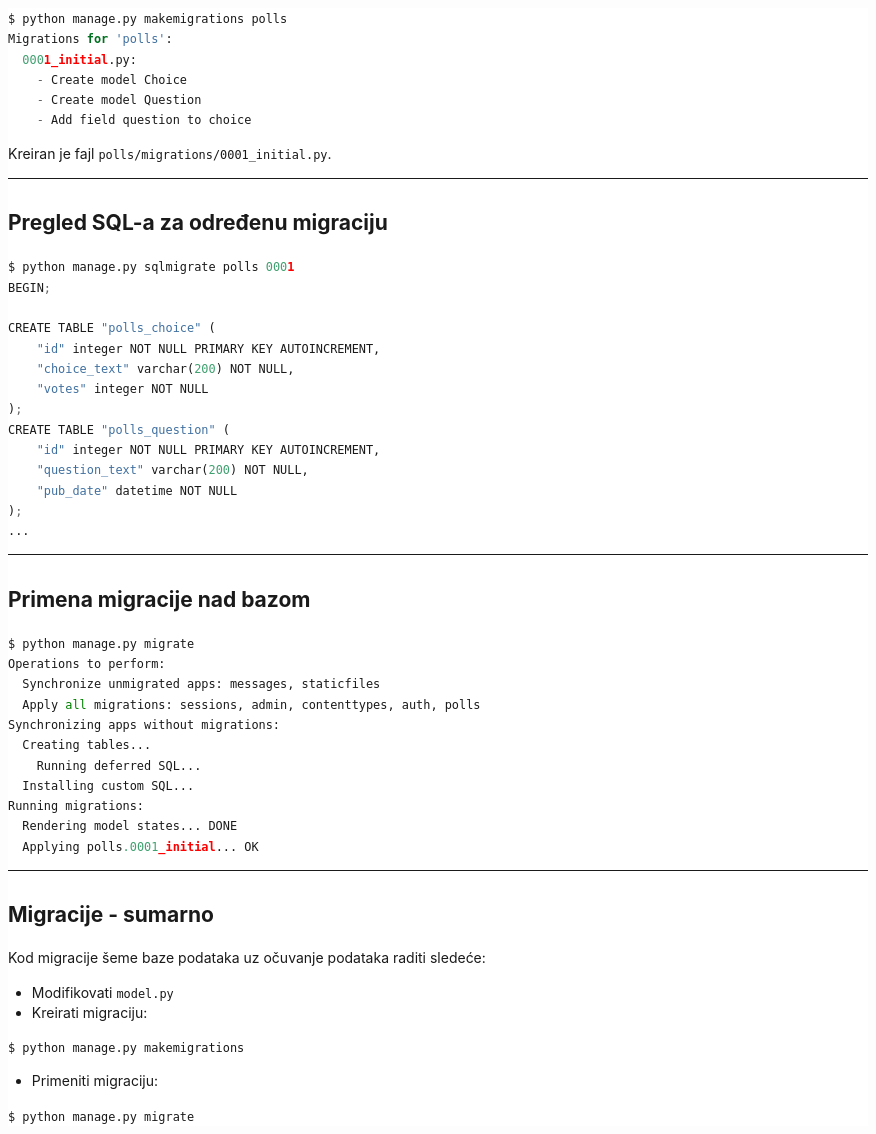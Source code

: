 ```python
$ python manage.py makemigrations polls
Migrations for 'polls':
  0001_initial.py:
    - Create model Choice
    - Create model Question
    - Add field question to choice
```
            
Kreiran je fajl `polls/migrations/0001_initial.py`.
            
---

## Pregled SQL-a za određenu migraciju

```python
$ python manage.py sqlmigrate polls 0001
BEGIN;

CREATE TABLE "polls_choice" (
    "id" integer NOT NULL PRIMARY KEY AUTOINCREMENT,
    "choice_text" varchar(200) NOT NULL,
    "votes" integer NOT NULL
);
CREATE TABLE "polls_question" (
    "id" integer NOT NULL PRIMARY KEY AUTOINCREMENT,
    "question_text" varchar(200) NOT NULL,
    "pub_date" datetime NOT NULL
);
...
```

---

## Primena migracije nad bazom

```python
$ python manage.py migrate
Operations to perform:
  Synchronize unmigrated apps: messages, staticfiles
  Apply all migrations: sessions, admin, contenttypes, auth, polls
Synchronizing apps without migrations:
  Creating tables...
    Running deferred SQL...
  Installing custom SQL...
Running migrations:
  Rendering model states... DONE
  Applying polls.0001_initial... OK
```
            
---

## Migracije - sumarno

Kod migracije šeme baze podataka uz očuvanje podataka raditi
  sledeće:

  - Modifikovati <code>model.py</code>
  - Kreirati migraciju:

```python
$ python manage.py makemigrations
```

  - Primeniti migraciju:

```python
$ python manage.py migrate
```
